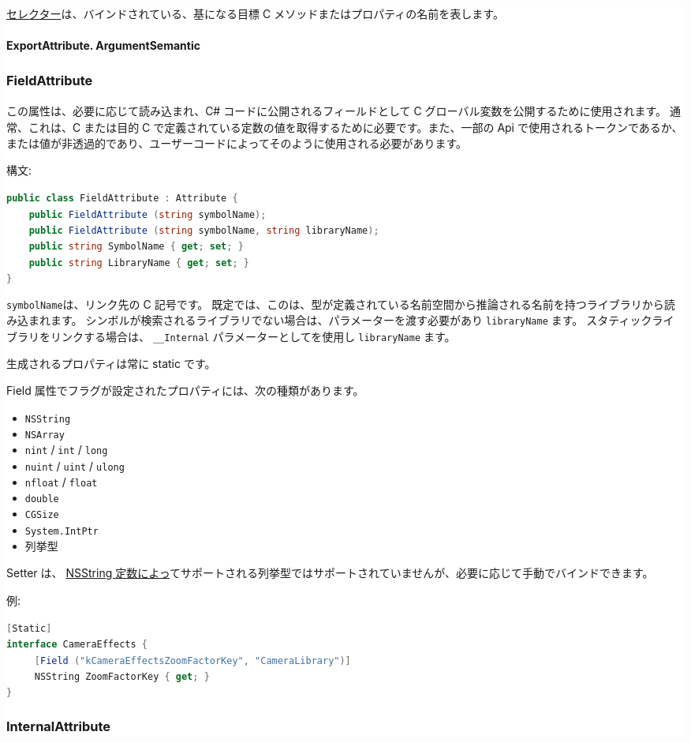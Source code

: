 [セレクター](https://developer.apple.com/library/content/documentation/General/Conceptual/DevPedia-CocoaCore/Selector.html)は、バインドされている、基になる目標 C メソッドまたはプロパティの名前を表します。

#### <a name="exportattributeargumentsemantic"></a>ExportAttribute. ArgumentSemantic

<a name="FieldAttribute"></a>

### <a name="fieldattribute"></a>FieldAttribute

この属性は、必要に応じて読み込まれ、C# コードに公開されるフィールドとして C グローバル変数を公開するために使用されます。 通常、これは、C または目的 C で定義されている定数の値を取得するために必要です。また、一部の Api で使用されるトークンであるか、または値が非透過的であり、ユーザーコードによってそのように使用される必要があります。

構文:

```csharp
public class FieldAttribute : Attribute {
    public FieldAttribute (string symbolName);
    public FieldAttribute (string symbolName, string libraryName);
    public string SymbolName { get; set; }
    public string LibraryName { get; set; }
}
```

`symbolName`は、リンク先の C 記号です。 既定では、このは、型が定義されている名前空間から推論される名前を持つライブラリから読み込まれます。 シンボルが検索されるライブラリでない場合は、パラメーターを渡す必要があり `libraryName` ます。 スタティックライブラリをリンクする場合は、 `__Internal` パラメーターとしてを使用し `libraryName` ます。

生成されるプロパティは常に static です。

Field 属性でフラグが設定されたプロパティには、次の種類があります。

* `NSString`
* `NSArray`
* `nint` / `int` / `long`
* `nuint` / `uint` / `ulong`
* `nfloat` / `float`
* `double`
* `CGSize`
* `System.IntPtr`
* 列挙型

Setter は、 [NSString 定数によっ](#enum-attributes)てサポートされる列挙型ではサポートされていませんが、必要に応じて手動でバインドできます。

例:

```csharp
[Static]
interface CameraEffects {
     [Field ("kCameraEffectsZoomFactorKey", "CameraLibrary")]
     NSString ZoomFactorKey { get; }
}
```

<a name="InternalAttribute"></a>

### <a name="internalattribute"></a>InternalAttribute
